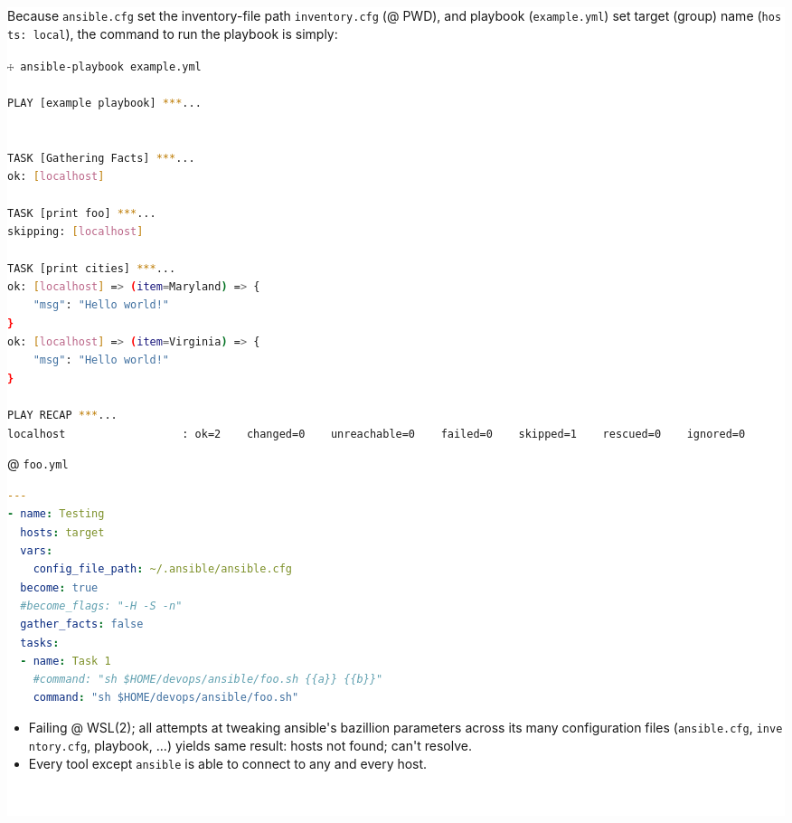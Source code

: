 ```yaml
```

Because `ansible.cfg` set the inventory-file path `inventory.cfg` (@ PWD), 
and playbook (`example.yml`) set target (group) name (`hosts: local`), 
the command to run the playbook is simply:

```bash
☩ ansible-playbook example.yml

PLAY [example playbook] ***...


TASK [Gathering Facts] ***...
ok: [localhost]

TASK [print foo] ***...
skipping: [localhost]

TASK [print cities] ***...
ok: [localhost] => (item=Maryland) => {
    "msg": "Hello world!"
}
ok: [localhost] => (item=Virginia) => {
    "msg": "Hello world!"
}

PLAY RECAP ***...
localhost                  : ok=2    changed=0    unreachable=0    failed=0    skipped=1    rescued=0    ignored=0
```


@ `foo.yml`

```yaml
---
- name: Testing
  hosts: target
  vars:
    config_file_path: ~/.ansible/ansible.cfg
  become: true
  #become_flags: "-H -S -n"
  gather_facts: false
  tasks:
  - name: Task 1
    #command: "sh $HOME/devops/ansible/foo.sh {{a}} {{b}}"
    command: "sh $HOME/devops/ansible/foo.sh"

```
- Failing @ WSL(2); all attempts at tweaking ansible's bazillion parameters across its many configuration files (`ansible.cfg`, `inventory.cfg`, playbook, ...) yields same result: hosts not found; can't resolve. 
- Every tool except `ansible` is able to connect to any and every host. 

### &nbsp;



